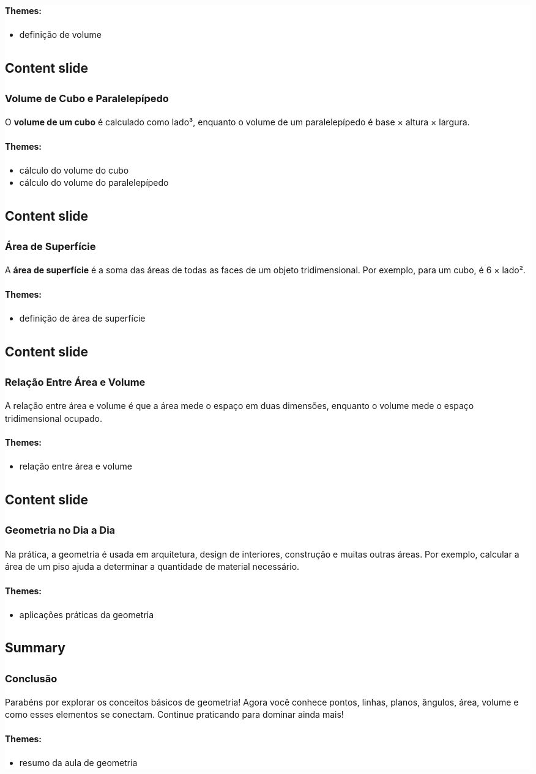 #### **Themes:**
- definição de volume

## Content slide

### Volume de Cubo e Paralelepípedo

O **volume de um cubo** é calculado como lado³, enquanto o volume de um paralelepípedo é base × altura × largura.

#### **Themes:**
- cálculo do volume do cubo
- cálculo do volume do paralelepípedo

## Content slide

### Área de Superfície

A **área de superfície** é a soma das áreas de todas as faces de um objeto tridimensional. Por exemplo, para um cubo, é 6 × lado².

#### **Themes:**
- definição de área de superfície

## Content slide

### Relação Entre Área e Volume

A relação entre área e volume é que a área mede o espaço em duas dimensões, enquanto o volume mede o espaço tridimensional ocupado.

#### **Themes:**
- relação entre área e volume

## Content slide

### Geometria no Dia a Dia

Na prática, a geometria é usada em arquitetura, design de interiores, construção e muitas outras áreas. Por exemplo, calcular a área de um piso ajuda a determinar a quantidade de material necessário.

#### **Themes:**
- aplicações práticas da geometria

## Summary

### Conclusão

Parabéns por explorar os conceitos básicos de geometria! Agora você conhece pontos, linhas, planos, ângulos, área, volume e como esses elementos se conectam. Continue praticando para dominar ainda mais!

#### **Themes:**
- resumo da aula de geometria
